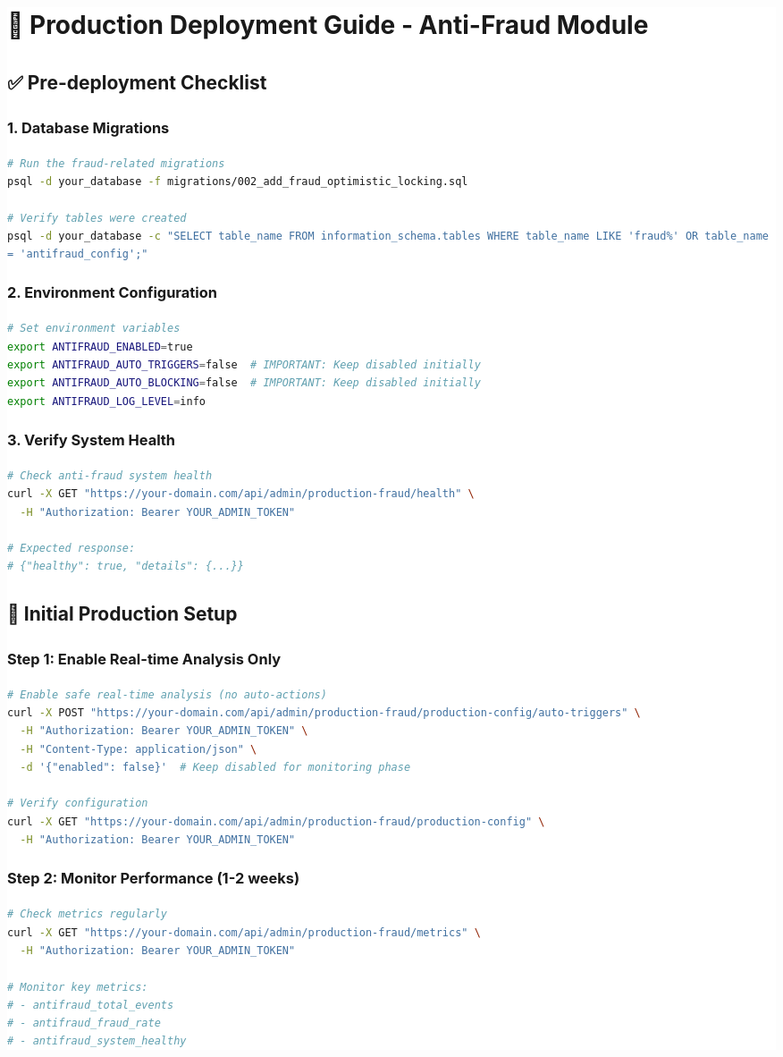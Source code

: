 # 🚀 Production Deployment Guide - Anti-Fraud Module

## ✅ Pre-deployment Checklist

### 1. Database Migrations
```bash
# Run the fraud-related migrations
psql -d your_database -f migrations/002_add_fraud_optimistic_locking.sql

# Verify tables were created
psql -d your_database -c "SELECT table_name FROM information_schema.tables WHERE table_name LIKE 'fraud%' OR table_name = 'antifraud_config';"
```

### 2. Environment Configuration
```bash
# Set environment variables
export ANTIFRAUD_ENABLED=true
export ANTIFRAUD_AUTO_TRIGGERS=false  # IMPORTANT: Keep disabled initially
export ANTIFRAUD_AUTO_BLOCKING=false  # IMPORTANT: Keep disabled initially
export ANTIFRAUD_LOG_LEVEL=info
```

### 3. Verify System Health
```bash
# Check anti-fraud system health
curl -X GET "https://your-domain.com/api/admin/production-fraud/health" \
  -H "Authorization: Bearer YOUR_ADMIN_TOKEN"

# Expected response:
# {"healthy": true, "details": {...}}
```

## 🔧 Initial Production Setup

### Step 1: Enable Real-time Analysis Only
```bash
# Enable safe real-time analysis (no auto-actions)
curl -X POST "https://your-domain.com/api/admin/production-fraud/production-config/auto-triggers" \
  -H "Authorization: Bearer YOUR_ADMIN_TOKEN" \
  -H "Content-Type: application/json" \
  -d '{"enabled": false}'  # Keep disabled for monitoring phase

# Verify configuration
curl -X GET "https://your-domain.com/api/admin/production-fraud/production-config" \
  -H "Authorization: Bearer YOUR_ADMIN_TOKEN"
```

### Step 2: Monitor Performance (1-2 weeks)
```bash
# Check metrics regularly
curl -X GET "https://your-domain.com/api/admin/production-fraud/metrics" \
  -H "Authorization: Bearer YOUR_ADMIN_TOKEN"

# Monitor key metrics:
# - antifraud_total_events
# - antifraud_fraud_rate  
# - antifraud_system_healthy
```
